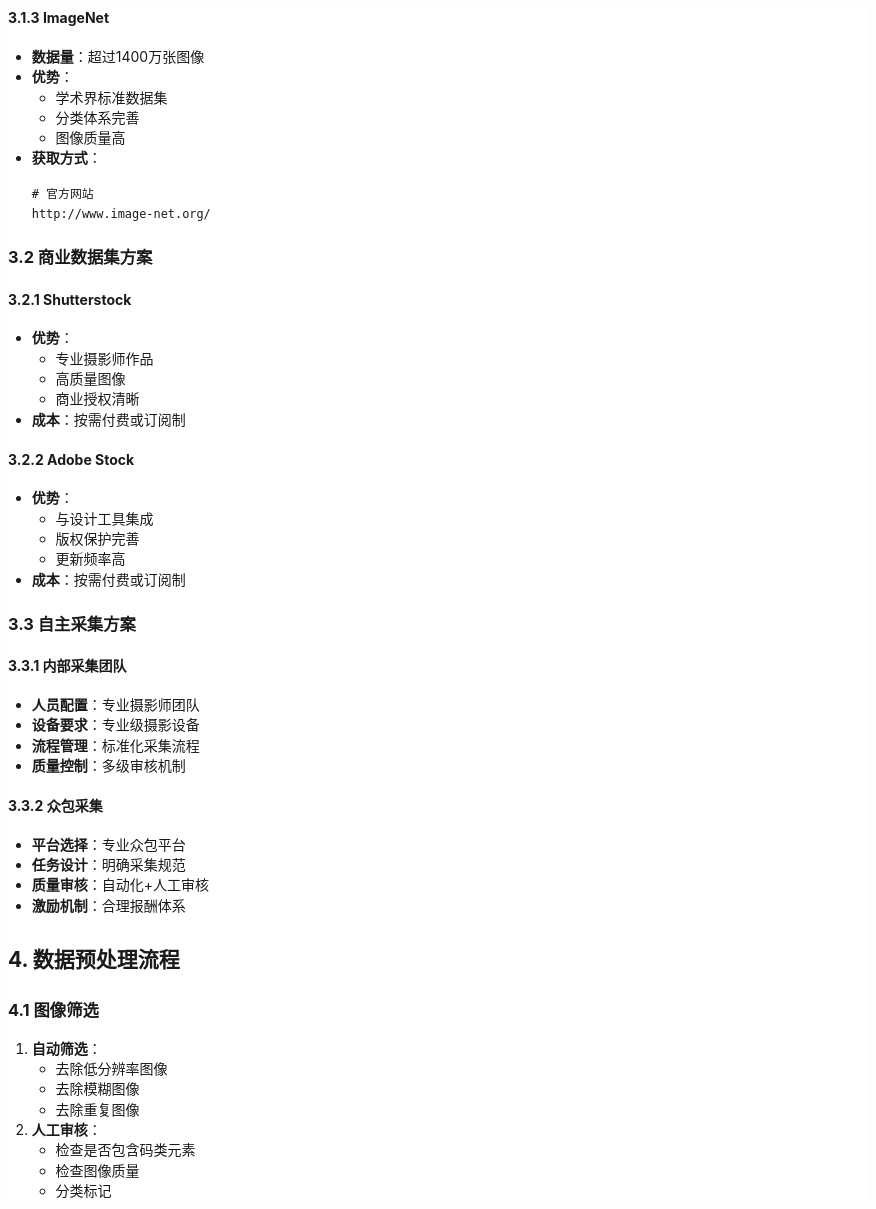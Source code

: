 #### 3.1.3 ImageNet
- **数据量**：超过1400万张图像
- **优势**：
  - 学术界标准数据集
  - 分类体系完善
  - 图像质量高
- **获取方式**：
  ```
  # 官方网站
  http://www.image-net.org/
  ```

### 3.2 商业数据集方案

#### 3.2.1 Shutterstock
- **优势**：
  - 专业摄影师作品
  - 高质量图像
  - 商业授权清晰
- **成本**：按需付费或订阅制

#### 3.2.2 Adobe Stock
- **优势**：
  - 与设计工具集成
  - 版权保护完善
  - 更新频率高
- **成本**：按需付费或订阅制

### 3.3 自主采集方案

#### 3.3.1 内部采集团队
- **人员配置**：专业摄影师团队
- **设备要求**：专业级摄影设备
- **流程管理**：标准化采集流程
- **质量控制**：多级审核机制

#### 3.3.2 众包采集
- **平台选择**：专业众包平台
- **任务设计**：明确采集规范
- **质量审核**：自动化+人工审核
- **激励机制**：合理报酬体系

## 4. 数据预处理流程

### 4.1 图像筛选
1. **自动筛选**：
   - 去除低分辨率图像
   - 去除模糊图像
   - 去除重复图像
2. **人工审核**：
   - 检查是否包含码类元素
   - 检查图像质量
   - 分类标记
